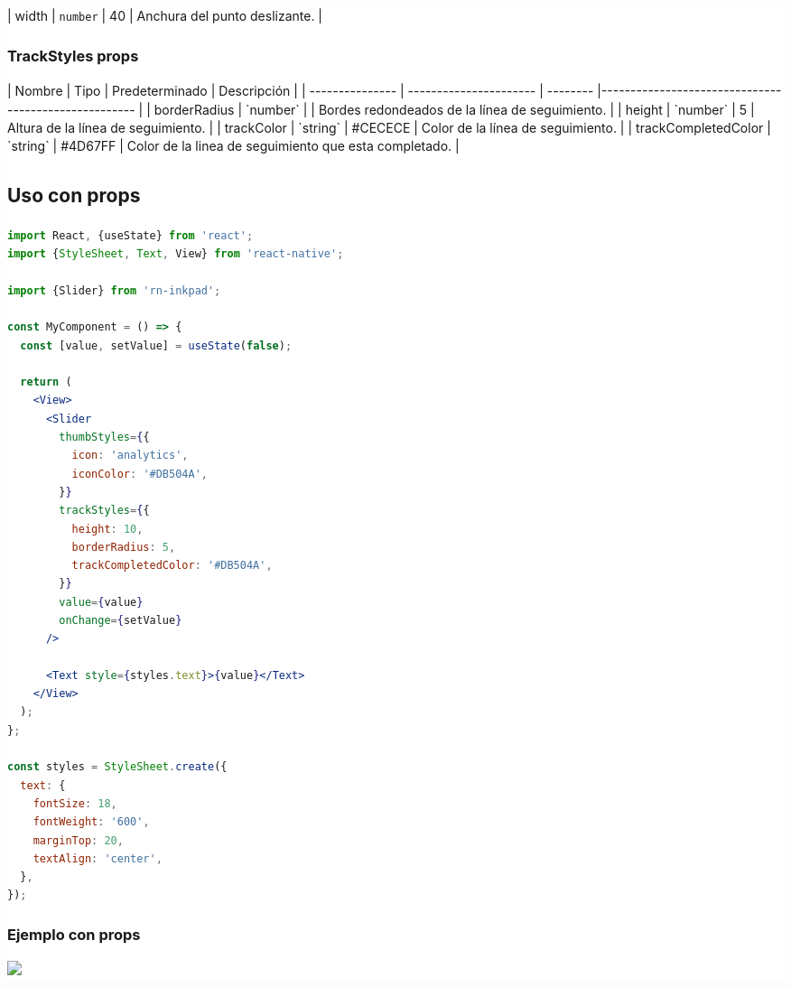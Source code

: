 | width | `number` | 40 | Anchura del punto deslizante. |
</div>

### TrackStyles props

<div class="table-responsive">
| Nombre | Tipo | Predeterminado | Descripción |
| --------------- | ---------------------- | -------- |----------------------------------------------------- |
| borderRadius | `number` | | Bordes redondeados de la línea de seguimiento. |
| height | `number` | 5 | Altura de la línea de seguimiento. |
| trackColor | `string` | #CECECE | Color de la línea de seguimiento. |
| trackCompletedColor | `string` | #4D67FF | Color de la linea de seguimiento que esta completado. |
</div>

## Uso con props

```jsx
import React, {useState} from 'react';
import {StyleSheet, Text, View} from 'react-native';

import {Slider} from 'rn-inkpad';

const MyComponent = () => {
  const [value, setValue] = useState(false);

  return (
    <View>
      <Slider
        thumbStyles={{
          icon: 'analytics',
          iconColor: '#DB504A',
        }}
        trackStyles={{
          height: 10,
          borderRadius: 5,
          trackCompletedColor: '#DB504A',
        }}
        value={value}
        onChange={setValue}
      />

      <Text style={styles.text}>{value}</Text>
    </View>
  );
};

const styles = StyleSheet.create({
  text: {
    fontSize: 18,
    fontWeight: '600',
    marginTop: 20,
    textAlign: 'center',
  },
});
```

### Ejemplo con props

<img width="40%"  src="https://res.cloudinary.com/fercloudinary/image/upload/v1716306868/packages/sliders/slider-props_trqmpk.gif" />
